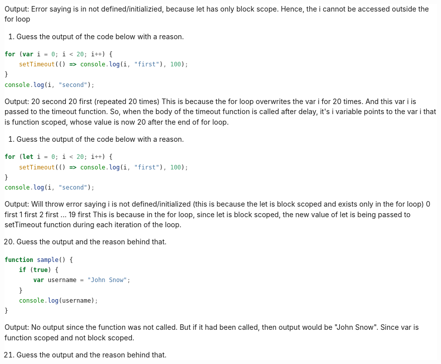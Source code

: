 Output:
Error saying is in not defined/initializied, because let has only block scope. Hence, the i cannot be accessed outside the for loop

1.  Guess the output of the code below with a reason.

```js
for (var i = 0; i < 20; i++) {
	setTimeout(() => console.log(i, "first"), 100);
}
console.log(i, "second");
```

Output:
20 second
20 first (repeated 20 times)
This is because the for loop overwrites the var i for 20 times. And this var i is passed to the timeout function. So, when the body of the timeout function is called after delay, it's i variable points to the var i that is function scoped, whose value is now 20 after the end of for loop.

1.  Guess the output of the code below with a reason.

```js
for (let i = 0; i < 20; i++) {
	setTimeout(() => console.log(i, "first"), 100);
}
console.log(i, "second");
```

Output:
Will throw error saying i is not defined/initialized (this is because the let is block scoped and exists only in the for loop)
0 first
1 first
2 first
...
19 first
This is because in the for loop, since let is block scoped, the new value of let is being passed to setTimeout function during each iteration of the loop.

20. Guess the output and the reason behind that.

```js
function sample() {
	if (true) {
		var username = "John Snow";
	}
	console.log(username);
}
```

Output:
No output since the function was not called. But if it had been called, then output would be "John Snow". Since var is function scoped and not block scoped.

21. Guess the output and the reason behind that.
